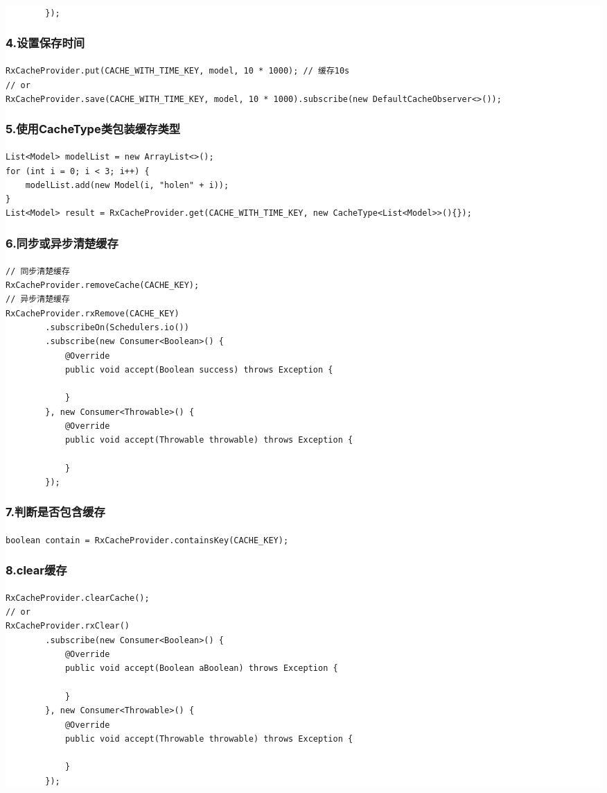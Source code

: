 ```
        });
```

### 4.设置保存时间

```
RxCacheProvider.put(CACHE_WITH_TIME_KEY, model, 10 * 1000); // 缓存10s
// or
RxCacheProvider.save(CACHE_WITH_TIME_KEY, model, 10 * 1000).subscribe(new DefaultCacheObserver<>());
```

### 5.使用CacheType类包装缓存类型
```
List<Model> modelList = new ArrayList<>();
for (int i = 0; i < 3; i++) {
    modelList.add(new Model(i, "holen" + i));
}
List<Model> result = RxCacheProvider.get(CACHE_WITH_TIME_KEY, new CacheType<List<Model>>(){});
```
### 6.同步或异步清楚缓存
```
// 同步清楚缓存
RxCacheProvider.removeCache(CACHE_KEY);
// 异步清楚缓存
RxCacheProvider.rxRemove(CACHE_KEY)
        .subscribeOn(Schedulers.io())
        .subscribe(new Consumer<Boolean>() {
            @Override
            public void accept(Boolean success) throws Exception {

            }
        }, new Consumer<Throwable>() {
            @Override
            public void accept(Throwable throwable) throws Exception {

            }
        });
```

### 7.判断是否包含缓存
```
boolean contain = RxCacheProvider.containsKey(CACHE_KEY);
```
### 8.clear缓存
```
RxCacheProvider.clearCache();
// or
RxCacheProvider.rxClear()
        .subscribe(new Consumer<Boolean>() {
            @Override
            public void accept(Boolean aBoolean) throws Exception {

            }
        }, new Consumer<Throwable>() {
            @Override
            public void accept(Throwable throwable) throws Exception {

            }
        });
```

